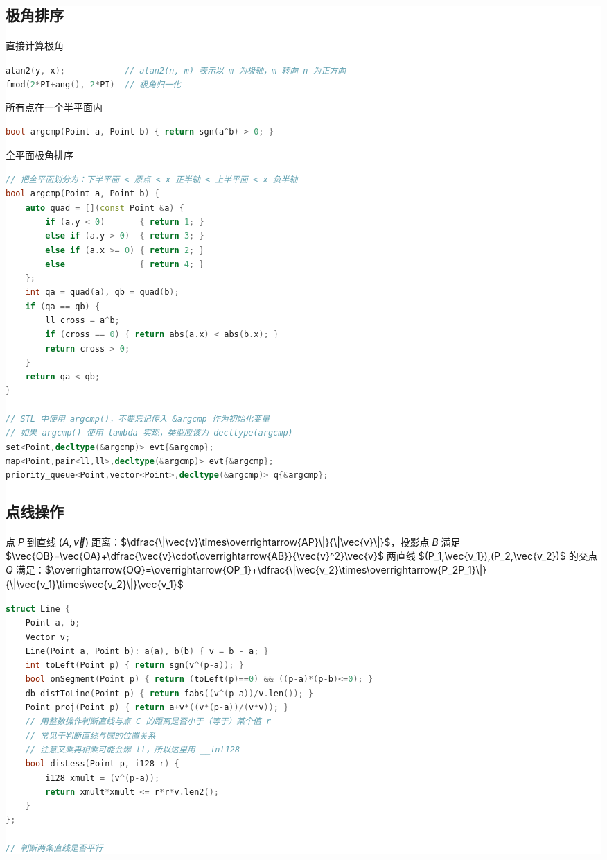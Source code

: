 

## 极角排序
直接计算极角
```cpp
atan2(y, x);            // atan2(n, m) 表示以 m 为极轴，m 转向 n 为正方向
fmod(2*PI+ang(), 2*PI)  // 极角归一化 
```
所有点在一个半平面内
```cpp
bool argcmp(Point a, Point b) { return sgn(a^b) > 0; }
```
全平面极角排序
```cpp
// 把全平面划分为：下半平面 < 原点 < x 正半轴 < 上半平面 < x 负半轴
bool argcmp(Point a, Point b) {  
    auto quad = [](const Point &a) {
		if (a.y < 0)       { return 1; }
        else if (a.y > 0)  { return 3; }
        else if (a.x >= 0) { return 2; }
        else               { return 4; }	
    };
    int qa = quad(a), qb = quad(b);
	if (qa == qb) {
	    ll cross = a^b;
	    if (cross == 0) { return abs(a.x) < abs(b.x); }
	    return cross > 0;
	}
	return qa < qb;
}

// STL 中使用 argcmp()，不要忘记传入 &argcmp 作为初始化变量
// 如果 argcmp() 使用 lambda 实现，类型应该为 decltype(argcmp)
set<Point,decltype(&argcmp)> evt{&argcmp};
map<Point,pair<ll,ll>,decltype(&argcmp)> evt{&argcmp};
priority_queue<Point,vector<Point>,decltype(&argcmp)> q{&argcmp};
```



## 点线操作

点 $P$ 到直线 $(A,\vec{v})$ 距离：$\dfrac{\|\vec{v}\times\overrightarrow{AP}\|}{\|\vec{v}\|}$，投影点 $B$ 满足 $\vec{OB}=\vec{OA}+\dfrac{\vec{v}\cdot\overrightarrow{AB}}{\vec{v}^2}\vec{v}$
两直线 $(P_1,\vec{v_1}),(P_2,\vec{v_2})$ 的交点 $Q$ 满足：$\overrightarrow{OQ}=\overrightarrow{OP_1}+\dfrac{\|\vec{v_2}\times\overrightarrow{P_2P_1}\|}{\|\vec{v_1}\times\vec{v_2}\|}\vec{v_1}$
```cpp
struct Line {
    Point a, b;
    Vector v;
	Line(Point a, Point b): a(a), b(b) { v = b - a; }
	int toLeft(Point p) { return sgn(v^(p-a)); }
	bool onSegment(Point p) { return (toLeft(p)==0) && ((p-a)*(p-b)<=0); }
	db distToLine(Point p) { return fabs((v^(p-a))/v.len()); }
	Point proj(Point p) { return a+v*((v*(p-a))/(v*v)); }
	// 用整数操作判断直线与点 C 的距离是否小于（等于）某个值 r
	// 常见于判断直线与圆的位置关系
	// 注意叉乘再相乘可能会爆 ll，所以这里用 __int128
	bool disLess(Point p, i128 r) {
	    i128 xmult = (v^(p-a));
	    return xmult*xmult <= r*r*v.len2();
	}
};

// 判断两条直线是否平行
```